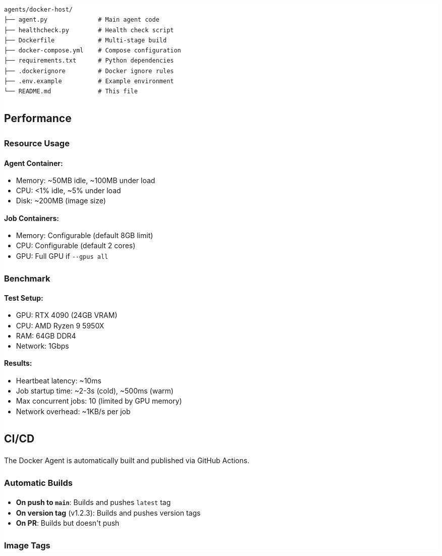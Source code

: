 ```
agents/docker-host/
├── agent.py              # Main agent code
├── healthcheck.py        # Health check script
├── Dockerfile            # Multi-stage build
├── docker-compose.yml    # Compose configuration
├── requirements.txt      # Python dependencies
├── .dockerignore         # Docker ignore rules
├── .env.example          # Example environment
└── README.md             # This file
```

## Performance

### Resource Usage

**Agent Container:**
- Memory: ~50MB idle, ~100MB under load
- CPU: <1% idle, ~5% under load
- Disk: ~200MB (image size)

**Job Containers:**
- Memory: Configurable (default 8GB limit)
- CPU: Configurable (default 2 cores)
- GPU: Full GPU if `--gpus all`

### Benchmark

**Test Setup:**
- GPU: RTX 4090 (24GB VRAM)
- CPU: AMD Ryzen 9 5950X
- RAM: 64GB DDR4
- Network: 1Gbps

**Results:**
- Heartbeat latency: ~10ms
- Job startup time: ~2-3s (cold), ~500ms (warm)
- Max concurrent jobs: 10 (limited by GPU memory)
- Network overhead: ~1KB/s per job

## CI/CD

The Docker Agent is automatically built and published via GitHub Actions.

### Automatic Builds

- **On push to `main`**: Builds and pushes `latest` tag
- **On version tag** (v1.2.3): Builds and pushes version tags
- **On PR**: Builds but doesn't push

### Image Tags
